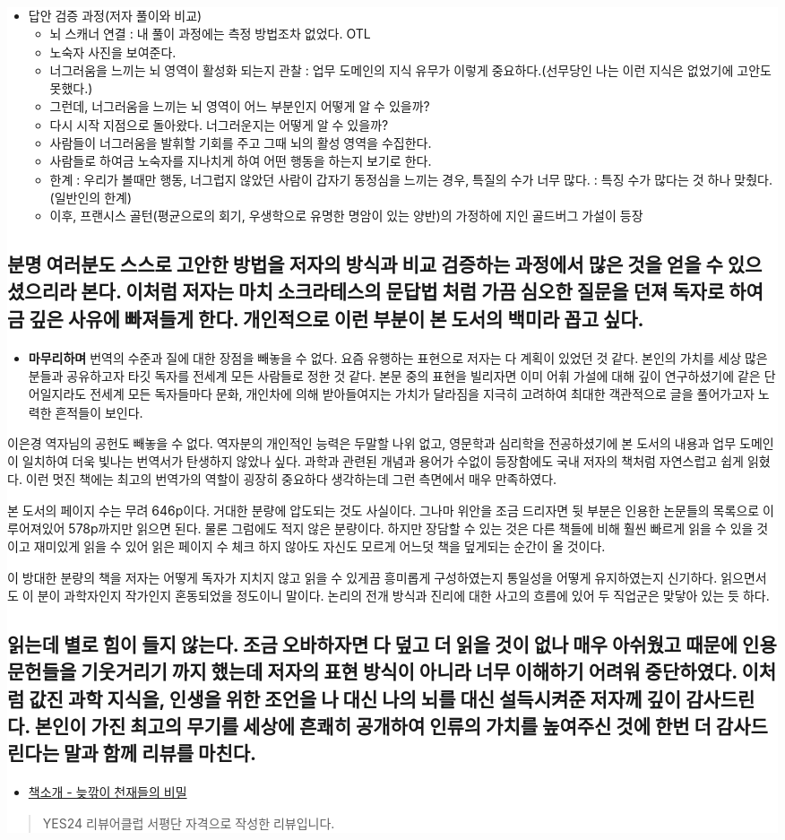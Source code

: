   + 답안 검증 과정(저자 풀이와 비교)
    - 뇌 스캐너 연결 : 내 풀이 과정에는 측정 방법조차 없었다. OTL
    - 노숙자 사진을 보여준다.
    - 너그러움을 느끼는 뇌 영역이 활성화 되는지 관찰 : 업무 도메인의 지식 유무가 이렇게 중요하다.(선무당인 나는 이런 지식은 없었기에 고안도 못했다.)
    - 그런데, 너그러움을 느끼는 뇌 영역이 어느 부분인지 어떻게 알 수 있을까?
    - 다시 시작 지점으로 돌아왔다. 너그러운지는 어떻게 알 수 있을까?
    - 사람들이 너그러움을 발휘할 기회를 주고 그때 뇌의 활성 영역을 수집한다.
    - 사람들로 하여금 노숙자를 지나치게 하여 어떤 행동을 하는지 보기로 한다.
    - 한계 : 우리가 볼때만 행동, 너그럽지 않았던 사람이 갑자기 동정심을 느끼는 경우, 특질의 수가 너무 많다. : 특징 수가 많다는 것 하나 맞췄다. (일반인의 한계)
    - 이후, 프랜시스 골턴(평균으로의 회기, 우생학으로 유명한 명암이 있는 양반)의 가정하에 지인 골드버그 가설이 등장

분명 여러분도 스스로 고안한 방법을 저자의 방식과 비교 검증하는 과정에서 많은 것을 얻을 수 있으셨으리라 본다. 이처럼 저자는 마치 소크라테스의 문답법 처럼 가끔 심오한 질문을 던져 독자로 하여금 깊은 사유에 빠져들게 한다. 개인적으로 이런 부분이 본 도서의 백미라 꼽고 싶다.
---


* __마무리하며__
번역의 수준과 질에 대한 장점을 빼놓을 수 없다. 요즘 유행하는 표현으로 저자는 다 계획이 있었던 것 같다. 본인의 가치를 세상 많은 분들과 공유하고자 타깃 독자를 전세계 모든 사람들로 정한 것 같다. 본문 중의 표현을 빌리자면 이미 어휘 가설에 대해 깊이 연구하셨기에 같은 단어일지라도 전세계 모든 독자들마다 문화, 개인차에 의해 받아들여지는 가치가 달라짐을 지극히 고려하여 최대한 객관적으로 글을 풀어가고자 노력한 흔적들이 보인다. 

이은경 역자님의 공헌도 빼놓을 수 없다. 역자분의 개인적인 능력은 두말할 나위 없고, 영문학과 심리학을 전공하셨기에 본 도서의 내용과 업무 도메인이 일치하여 더욱 빛나는 번역서가 탄생하지 않았나 싶다. 과학과 관련된 개념과 용어가 수없이 등장함에도 국내 저자의 책처럼 자연스럽고 쉽게 읽혔다. 이런 멋진 책에는 최고의 번역가의 역할이 굉장히 중요하다 생각하는데 그런 측면에서 매우 만족하였다.

본 도서의 페이지 수는 무려 646p이다. 거대한 분량에 압도되는 것도 사실이다. 그나마 위안을 조금 드리자면 뒷 부분은 인용한 논문들의 목록으로 이루어져있어 578p까지만 읽으면 된다. 물론 그럼에도 적지 않은 분량이다. 하지만 장담할 수 있는 것은 다른 책들에 비해 훨씬 빠르게 읽을 수 있을 것이고 재미있게 읽을 수 있어 읽은 페이지 수 체크 하지 않아도 자신도 모르게 어느덧 책을 덮게되는 순간이 올 것이다. 

이 방대한 분량의 책을 저자는 어떻게 독자가 지치지 않고 읽을 수 있게끔 흥미롭게 구성하였는지 통일성을 어떻게 유지하였는지 신기하다. 읽으면서도 이 분이 과학자인지 작가인지 혼동되었을 정도이니 말이다. 논리의 전개 방식과 진리에 대한 사고의 흐름에 있어 두 직업군은 맞닿아 있는 듯 하다.

읽는데 별로 힘이 들지 않는다. 조금 오바하자면 다 덮고 더 읽을 것이 없나 매우 아쉬웠고 때문에 인용 문헌들을 기웃거리기 까지 했는데 저자의 표현 방식이 아니라 너무 이해하기 어려워 중단하였다. 이처럼 값진 과학 지식을, 인생을 위한 조언을 나 대신 나의 뇌를 대신 설득시켜준 저자께 깊이 감사드린다. 본인이 가진 최고의 무기를 세상에 흔쾌히 공개하여 인류의 가치를 높여주신 것에 한번 더 감사드린다는 말과 함께 리뷰를 마친다.
---


* [책소개 - 늦깎이 천재들의 비밀](http://www.yes24.com/Product/goods/90175929)


> YES24 리뷰어클럽 서평단 자격으로 작성한 리뷰입니다.


